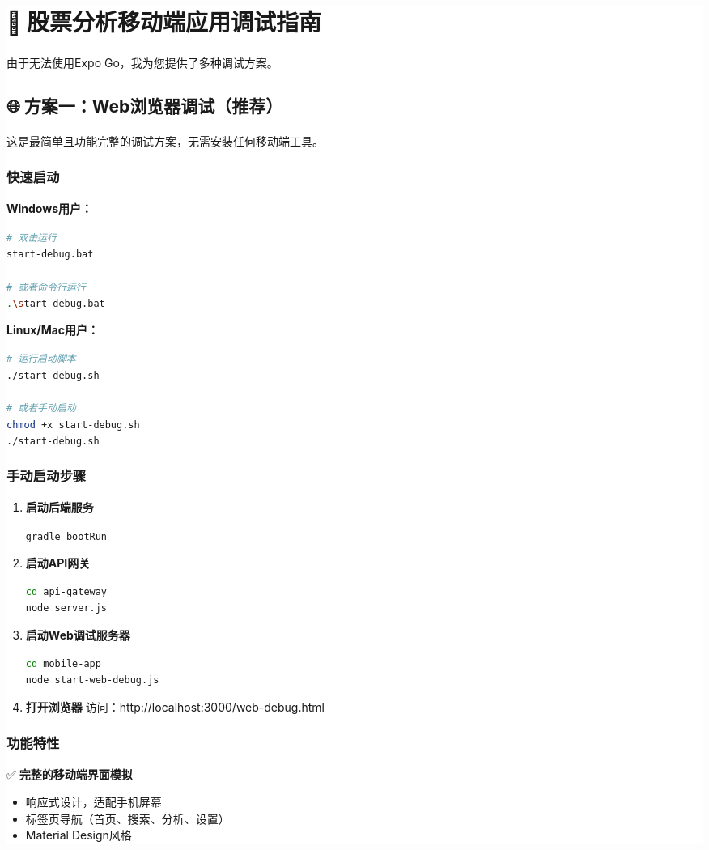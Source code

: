 # 📱 股票分析移动端应用调试指南

由于无法使用Expo Go，我为您提供了多种调试方案。

## 🌐 方案一：Web浏览器调试（推荐）

这是最简单且功能完整的调试方案，无需安装任何移动端工具。

### 快速启动

**Windows用户：**
```bash
# 双击运行
start-debug.bat

# 或者命令行运行
.\start-debug.bat
```

**Linux/Mac用户：**
```bash
# 运行启动脚本
./start-debug.sh

# 或者手动启动
chmod +x start-debug.sh
./start-debug.sh
```

### 手动启动步骤

1. **启动后端服务**
   ```bash
   gradle bootRun
   ```

2. **启动API网关**
   ```bash
   cd api-gateway
   node server.js
   ```

3. **启动Web调试服务器**
   ```bash
   cd mobile-app
   node start-web-debug.js
   ```

4. **打开浏览器**
   访问：http://localhost:3000/web-debug.html

### 功能特性

✅ **完整的移动端界面模拟**
- 响应式设计，适配手机屏幕
- 标签页导航（首页、搜索、分析、设置）
- Material Design风格
